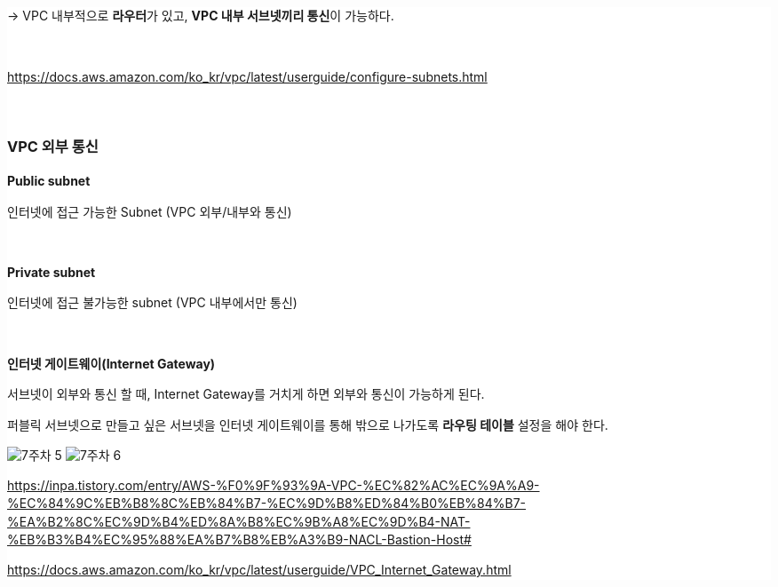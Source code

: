 → VPC 내부적으로 **라우터**가 있고, **VPC 내부 서브넷끼리 통신**이 가능하다.

<br>

https://docs.aws.amazon.com/ko_kr/vpc/latest/userguide/configure-subnets.html

<br>

### VPC 외부 통신

**Public subnet**

인터넷에 접근 가능한 Subnet (VPC 외부/내부와 통신)

<br>

**Private subnet**

인터넷에 접근 불가능한 subnet (VPC 내부에서만 통신)

<br>

**인터넷 게이트웨이(Internet Gateway)**

서브넷이 외부와 통신 할 때, Internet Gateway를 거치게 하면 외부와 통신이 가능하게 된다.

퍼블릭 서브넷으로 만들고 싶은 서브넷을 인터넷 게이트웨이를 통해 밖으로 나가도록
**라우팅 테이블** 설정을 해야 한다.

<img width="50%" alt="7주차 5" src="https://github.com/user-attachments/assets/cd4b355f-7d8f-47c2-b47a-7fe893d69cf2">

<img width="50%" alt="7주차 6" src="https://github.com/user-attachments/assets/05f57f1e-fc99-4d6e-966f-92eed7de4bf2">

<br>

https://inpa.tistory.com/entry/AWS-%F0%9F%93%9A-VPC-%EC%82%AC%EC%9A%A9-%EC%84%9C%EB%B8%8C%EB%84%B7-%EC%9D%B8%ED%84%B0%EB%84%B7-%EA%B2%8C%EC%9D%B4%ED%8A%B8%EC%9B%A8%EC%9D%B4-NAT-%EB%B3%B4%EC%95%88%EA%B7%B8%EB%A3%B9-NACL-Bastion-Host#

https://docs.aws.amazon.com/ko_kr/vpc/latest/userguide/VPC_Internet_Gateway.html